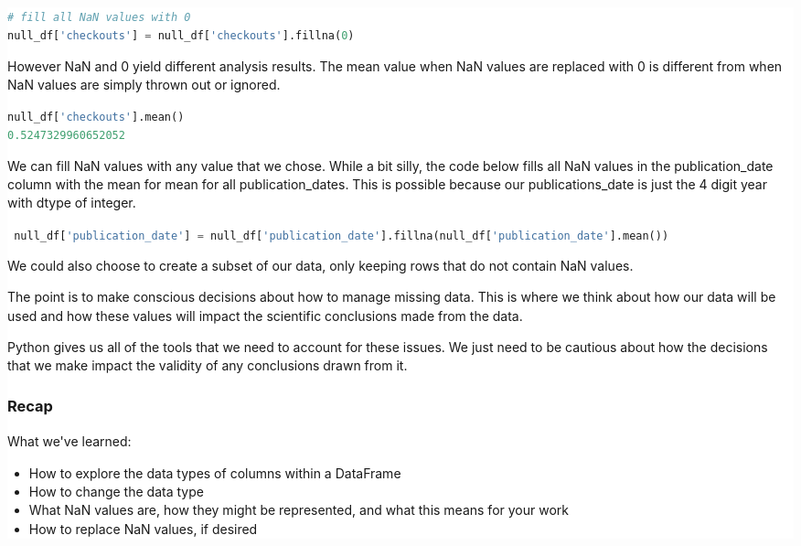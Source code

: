 ```python
# fill all NaN values with 0
null_df['checkouts'] = null_df['checkouts'].fillna(0)
```


However NaN and 0 yield different analysis results. The mean value when NaN
values are replaced with 0 is different from when NaN values are simply thrown
out or ignored.

```python
null_df['checkouts'].mean()
0.5247329960652052
```

We can fill NaN values with any value that we chose. While a bit silly, the code below fills all
NaN values in the publication_date column with the mean for mean for all publication_dates.  This
is possible because our publications_date is just the 4 digit year with dtype of integer.

```python
 null_df['publication_date'] = null_df['publication_date'].fillna(null_df['publication_date'].mean())
```

We could also choose to create a subset of our data, only keeping rows that do
not contain NaN values.

The point is to make conscious decisions about how to manage missing data. This
is where we think about how our data will be used and how these values will
impact the scientific conclusions made from the data.

Python gives us all of the tools that we need to account for these issues. We
just need to be cautious about how the decisions that we make impact the validity
of any conclusions drawn from it.



### Recap

What we've learned:

- How to explore the data types of columns within a DataFrame
- How to change the data type
- What NaN values are, how they might be represented, and what this means for your work
- How to replace NaN values, if desired

[datetime]: https://doc.python.org/2/library/datetime.html



